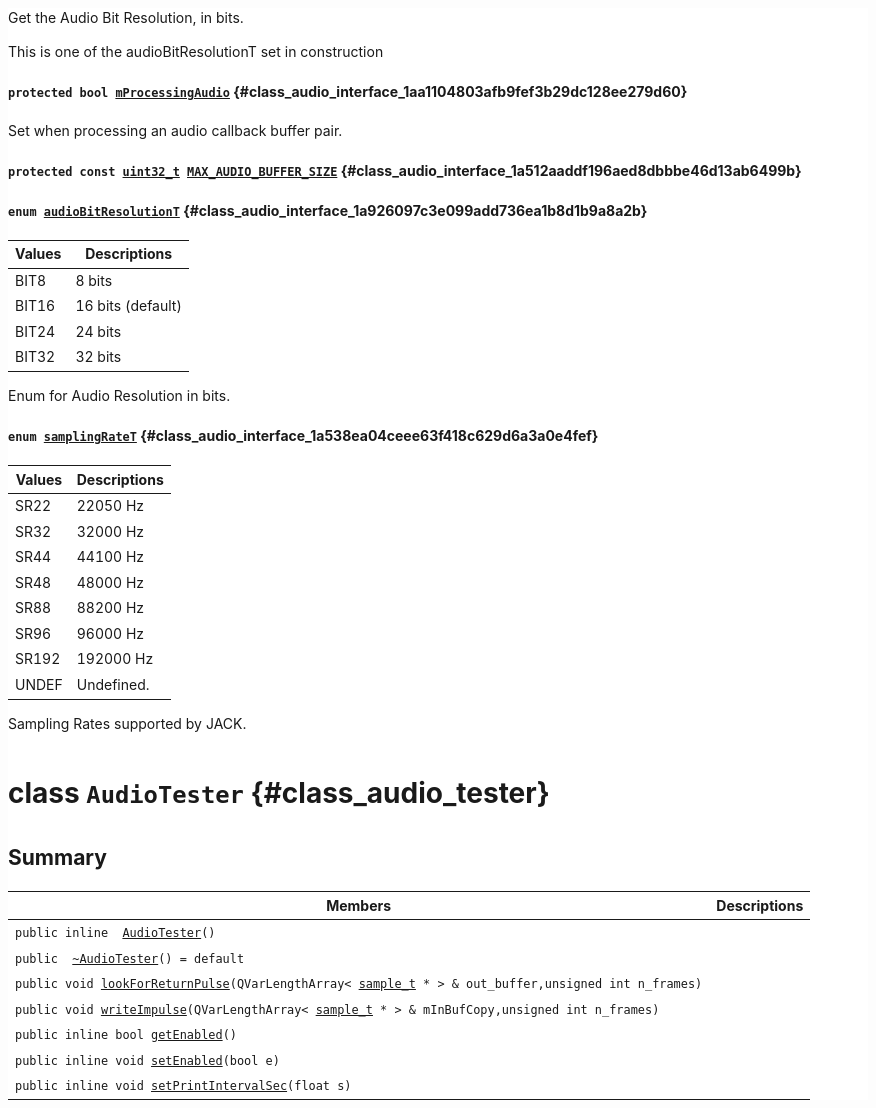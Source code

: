 Get the Audio Bit Resolution, in bits.

This is one of the audioBitResolutionT set in construction

#### `protected bool `[`mProcessingAudio`](#class_audio_interface_1aa1104803afb9fef3b29dc128ee279d60) {#class_audio_interface_1aa1104803afb9fef3b29dc128ee279d60}

Set when processing an audio callback buffer pair.

#### `protected const `[`uint32_t`](#jacktrip__types_8h_1ac8f07382e3afafe21deb8a3f5d27d1a9)` `[`MAX_AUDIO_BUFFER_SIZE`](#class_audio_interface_1a512aaddf196aed8dbbbe46d13ab6499b) {#class_audio_interface_1a512aaddf196aed8dbbbe46d13ab6499b}

#### `enum `[`audioBitResolutionT`](#class_audio_interface_1a926097c3e099add736ea1b8d1b9a8a2b) {#class_audio_interface_1a926097c3e099add736ea1b8d1b9a8a2b}

 Values                         | Descriptions                                
--------------------------------|---------------------------------------------
BIT8            | 8 bits
BIT16            | 16 bits (default)
BIT24            | 24 bits
BIT32            | 32 bits

Enum for Audio Resolution in bits.

#### `enum `[`samplingRateT`](#class_audio_interface_1a538ea04ceee63f418c629d6a3a0e4fef) {#class_audio_interface_1a538ea04ceee63f418c629d6a3a0e4fef}

 Values                         | Descriptions                                
--------------------------------|---------------------------------------------
SR22            | 22050 Hz
SR32            | 32000 Hz
SR44            | 44100 Hz
SR48            | 48000 Hz
SR88            | 88200 Hz
SR96            | 96000 Hz
SR192            | 192000 Hz
UNDEF            | Undefined.

Sampling Rates supported by JACK.

# class `AudioTester` {#class_audio_tester}

## Summary

 Members                        | Descriptions                                
--------------------------------|---------------------------------------------
`public inline  `[`AudioTester`](#class_audio_tester_1a233700977468306cad646c09c22c19fb)`()` | 
`public  `[`~AudioTester`](#class_audio_tester_1a6dcd13b8e8275f2c95a5cf1662fc31c5)`() = default` | 
`public void `[`lookForReturnPulse`](#class_audio_tester_1ab117c8cc877fe3f9f48c26adfa9bbe9a)`(QVarLengthArray< `[`sample_t`](#jacktrip__types_8h_1aa0798f7ea0975b143a1d9deac8c05d43)` * > & out_buffer,unsigned int n_frames)` | 
`public void `[`writeImpulse`](#class_audio_tester_1a2afda2ffdeef772427a63e8615b1b945)`(QVarLengthArray< `[`sample_t`](#jacktrip__types_8h_1aa0798f7ea0975b143a1d9deac8c05d43)` * > & mInBufCopy,unsigned int n_frames)` | 
`public inline bool `[`getEnabled`](#class_audio_tester_1a2259a4dc2ab8bece7deddd261c741ca1)`()` | 
`public inline void `[`setEnabled`](#class_audio_tester_1a006ab8bff999a1715c4fd7be2ba4b96f)`(bool e)` | 
`public inline void `[`setPrintIntervalSec`](#class_audio_tester_1a1f2863c2dd8639b15b0f7f0ad34e716f)`(float s)` | 